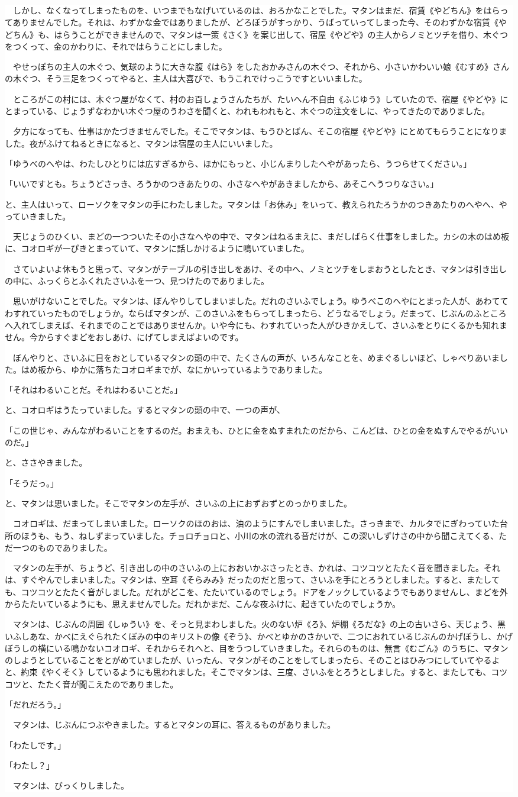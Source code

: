 　しかし、なくなってしまったものを、いつまでもなげいているのは、おろかなことでした。マタンはまだ、宿賃《やどちん》をはらってありませんでした。それは、わずかな金ではありましたが、どろぼうがすっかり、うばっていってしまった今、そのわずかな宿賃《やどちん》も、はらうことができませんので、マタンは一策《さく》を案じ出して、宿屋《やどや》の主人からノミとツチを借り、木ぐつをつくって、金のかわりに、それではらうことにしました。

　やせっぽちの主人の木ぐつ、気球のように大きな腹《はら》をしたおかみさんの木ぐつ、それから、小さいかわいい娘《むすめ》さんの木ぐつ、そう三足をつくってやると、主人は大喜びで、もうこれでけっこうですといいました。

　ところがこの村には、木ぐつ屋がなくて、村のお百しょうさんたちが、たいへん不自由《ふじゆう》していたので、宿屋《やどや》にとまっている、じょうずなわかい木ぐつ屋のうわさを聞くと、われもわれもと、木ぐつの注文をしに、やってきたのでありました。

　夕方になっても、仕事はかたづきませんでした。そこでマタンは、もうひとばん、そこの宿屋《やどや》にとめてもらうことになりました。夜がふけてねるときになると、マタンは宿屋の主人にいいました。

「ゆうべのへやは、わたしひとりには広すぎるから、ほかにもっと、小じんまりしたへやがあったら、うつらせてください。」

「いいですとも。ちょうどさっき、ろうかのつきあたりの、小さなへやがあきましたから、あそこへうつりなさい。」

と、主人はいって、ローソクをマタンの手にわたしました。マタンは「お休み」をいって、教えられたろうかのつきあたりのへやへ、やっていきました。

　天じょうのひくい、まどの一つついたその小さなへやの中で、マタンはねるまえに、まだしばらく仕事をしました。カシの木のはめ板に、コオロギが一ぴきとまっていて、マタンに話しかけるように鳴いていました。

　さていよいよ休もうと思って、マタンがテーブルの引き出しをあけ、その中へ、ノミとツチをしまおうとしたとき、マタンは引き出しの中に、ふっくらとふくれたさいふを一つ、見つけたのでありました。

　思いがけないことでした。マタンは、ぼんやりしてしまいました。だれのさいふでしょう。ゆうべこのへやにとまった人が、あわててわすれていったものでしょうか。ならばマタンが、このさいふをもらってしまったら、どうなるでしょう。だまって、じぶんのふところへ入れてしまえば、それまでのことではありませんか。いや今にも、わすれていった人がひきかえして、さいふをとりにくるかも知れません。今からすぐまどをおしあけ、にげてしまえばよいのです。

　ぼんやりと、さいふに目をおとしているマタンの頭の中で、たくさんの声が、いろんなことを、めまぐるしいほど、しゃべりあいました。はめ板から、ゆかに落ちたコオロギまでが、なにかいっているようでありました。

「それはわるいことだ。それはわるいことだ。」

と、コオロギはうたっていました。するとマタンの頭の中で、一つの声が、

「この世じゃ、みんながわるいことをするのだ。おまえも、ひとに金をぬすまれたのだから、こんどは、ひとの金をぬすんでやるがいいのだ。」

と、ささやきました。

「そうだっ。」

と、マタンは思いました。そこでマタンの左手が、さいふの上におずおずとのっかりました。

　コオロギは、だまってしまいました。ローソクのほのおは、油のようにすんでしまいました。さっきまで、カルタでにぎわっていた台所のほうも、もう、ねしずまっていました。チョロチョロと、小川の水の流れる音だけが、この深いしずけさの中から聞こえてくる、ただ一つのものでありました。

　マタンの左手が、ちょうど、引き出しの中のさいふの上におおいかぶさったとき、かれは、コツコツとたたく音を聞きました。それは、すぐやんでしまいました。マタンは、空耳《そらみみ》だったのだと思って、さいふを手にとろうとしました。すると、またしても、コツコツとたたく音がしました。だれがどこを、たたいているのでしょう。ドアをノックしているようでもありませんし、まどを外からたたいているようにも、思えませんでした。だれかまだ、こんな夜ふけに、起きていたのでしょうか。

　マタンは、じぶんの周囲《しゅうい》を、そっと見まわしました。火のない炉《ろ》、炉棚《ろだな》の上の古いさら、天じょう、黒いふしあな、かべにえぐられたくぼみの中のキリストの像《ぞう》、かべとゆかのさかいで、二つにおれているじぶんのかげぼうし、かげぼうしの横にいる鳴かないコオロギ、それからそれへと、目をうつしていきました。それらのものは、無言《むごん》のうちに、マタンのしようとしていることをとがめていましたが、いったん、マタンがそのことをしてしまったら、そのことはひみつにしていてやるよと、約束《やくそく》しているようにも思われました。そこでマタンは、三度、さいふをとろうとしました。すると、またしても、コツコツと、たたく音が聞こえたのでありました。

「だれだろう。」

　マタンは、じぶんにつぶやきました。するとマタンの耳に、答えるものがありました。

「わたしです。」

「わたし？」

　マタンは、びっくりしました。
